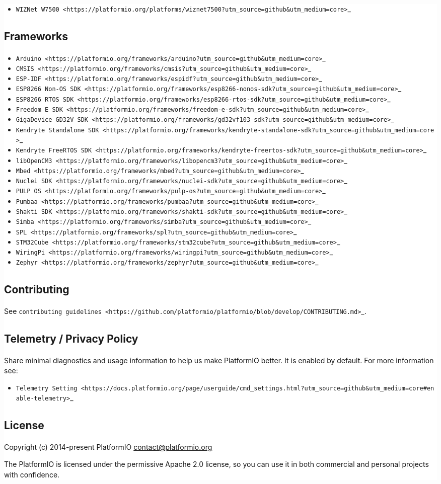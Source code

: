 * `WIZNet W7500 <https://platformio.org/platforms/wiznet7500?utm_source=github&utm_medium=core>`_

Frameworks
----------

* `Arduino <https://platformio.org/frameworks/arduino?utm_source=github&utm_medium=core>`_
* `CMSIS <https://platformio.org/frameworks/cmsis?utm_source=github&utm_medium=core>`_
* `ESP-IDF <https://platformio.org/frameworks/espidf?utm_source=github&utm_medium=core>`_
* `ESP8266 Non-OS SDK <https://platformio.org/frameworks/esp8266-nonos-sdk?utm_source=github&utm_medium=core>`_
* `ESP8266 RTOS SDK <https://platformio.org/frameworks/esp8266-rtos-sdk?utm_source=github&utm_medium=core>`_
* `Freedom E SDK <https://platformio.org/frameworks/freedom-e-sdk?utm_source=github&utm_medium=core>`_
* `GigaDevice GD32V SDK <https://platformio.org/frameworks/gd32vf103-sdk?utm_source=github&utm_medium=core>`_
* `Kendryte Standalone SDK <https://platformio.org/frameworks/kendryte-standalone-sdk?utm_source=github&utm_medium=core>`_
* `Kendryte FreeRTOS SDK <https://platformio.org/frameworks/kendryte-freertos-sdk?utm_source=github&utm_medium=core>`_
* `libOpenCM3 <https://platformio.org/frameworks/libopencm3?utm_source=github&utm_medium=core>`_
* `Mbed <https://platformio.org/frameworks/mbed?utm_source=github&utm_medium=core>`_
* `Nuclei SDK <https://platformio.org/frameworks/nuclei-sdk?utm_source=github&utm_medium=core>`_
* `PULP OS <https://platformio.org/frameworks/pulp-os?utm_source=github&utm_medium=core>`_
* `Pumbaa <https://platformio.org/frameworks/pumbaa?utm_source=github&utm_medium=core>`_
* `Shakti SDK <https://platformio.org/frameworks/shakti-sdk?utm_source=github&utm_medium=core>`_
* `Simba <https://platformio.org/frameworks/simba?utm_source=github&utm_medium=core>`_
* `SPL <https://platformio.org/frameworks/spl?utm_source=github&utm_medium=core>`_
* `STM32Cube <https://platformio.org/frameworks/stm32cube?utm_source=github&utm_medium=core>`_
* `WiringPi <https://platformio.org/frameworks/wiringpi?utm_source=github&utm_medium=core>`_
* `Zephyr <https://platformio.org/frameworks/zephyr?utm_source=github&utm_medium=core>`_

Contributing
------------

See `contributing guidelines <https://github.com/platformio/platformio/blob/develop/CONTRIBUTING.md>`_.

Telemetry / Privacy Policy
--------------------------

Share minimal diagnostics and usage information to help us make PlatformIO better.
It is enabled by default. For more information see:

* `Telemetry Setting <https://docs.platformio.org/page/userguide/cmd_settings.html?utm_source=github&utm_medium=core#enable-telemetry>`_

License
-------

Copyright (c) 2014-present PlatformIO <contact@platformio.org>

The PlatformIO is licensed under the permissive Apache 2.0 license,
so you can use it in both commercial and personal projects with confidence.
